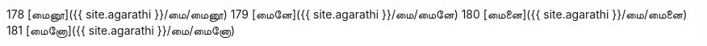 178 [மைனூ]({{ site.agarathi }}/மை/மைனூ) 
179 [மைனே]({{ site.agarathi }}/மை/மைனே) 
180 [மைனை]({{ site.agarathi }}/மை/மைனை) 
181 [மைனோ]({{ site.agarathi }}/மை/மைனோ) 

    
